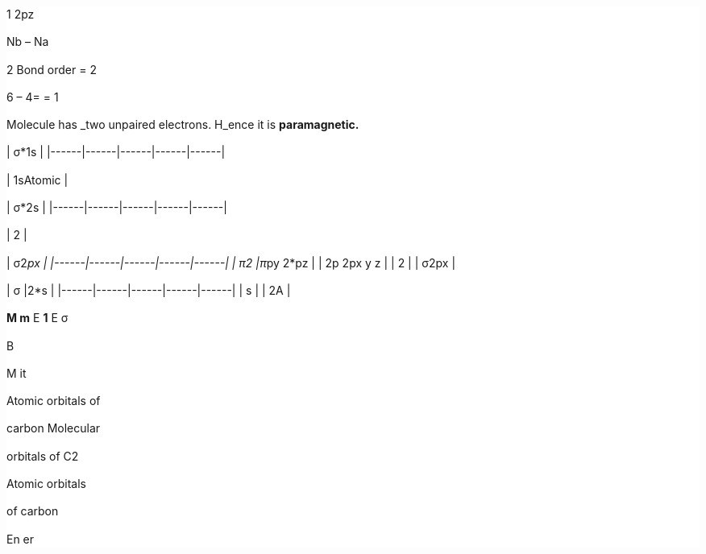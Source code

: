 1 2pz

Nb – Na

2 Bond order = 2

6 – 4= = 1

Molecule has _two unpaired electrons. H_ence it is **paramagnetic.**






| σ*1s |
|------|------|------|------|------|

| 1sAtomic |


| σ*2s |
|------|------|------|------|------|

| 2 |


| σ2*px |
|------|------|------|------|------|
| π2 |π*py 2*pz |
| 2p 2px y z |
| 2 |
| σ2px |


| σ |2*s |
|------|------|------|------|------|
| s |
| 2A |
  

**M m** E **1** E σ

B

M it

Atomic orbitals of

carbon Molecular

orbitals of C2

Atomic orbitals

of carbon

En er
